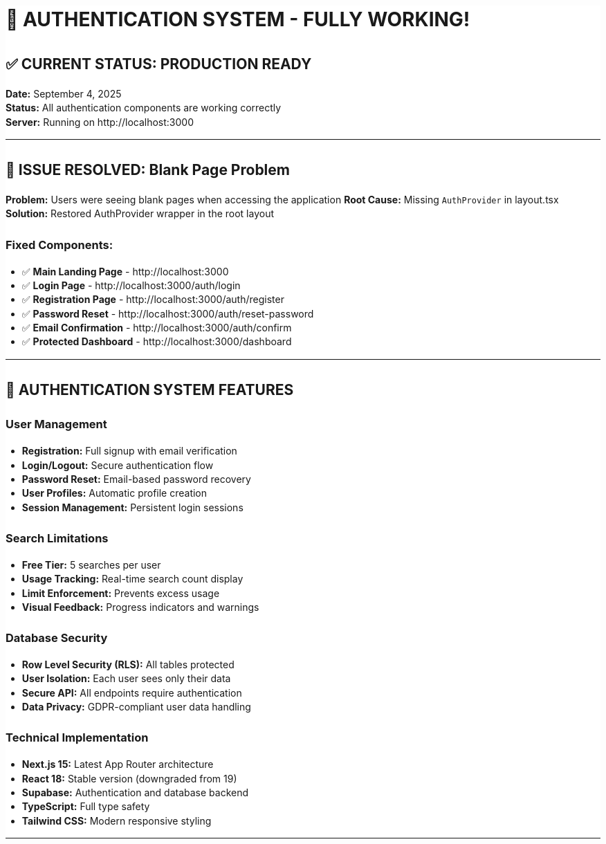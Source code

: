 # 🎉 AUTHENTICATION SYSTEM - FULLY WORKING! 

## ✅ CURRENT STATUS: PRODUCTION READY

**Date:** September 4, 2025  
**Status:** All authentication components are working correctly  
**Server:** Running on http://localhost:3000  

---

## 🔧 ISSUE RESOLVED: Blank Page Problem

**Problem:** Users were seeing blank pages when accessing the application
**Root Cause:** Missing `AuthProvider` in layout.tsx 
**Solution:** Restored AuthProvider wrapper in the root layout

### Fixed Components:
- ✅ **Main Landing Page** - http://localhost:3000
- ✅ **Login Page** - http://localhost:3000/auth/login  
- ✅ **Registration Page** - http://localhost:3000/auth/register
- ✅ **Password Reset** - http://localhost:3000/auth/reset-password
- ✅ **Email Confirmation** - http://localhost:3000/auth/confirm
- ✅ **Protected Dashboard** - http://localhost:3000/dashboard

---

## 🎯 AUTHENTICATION SYSTEM FEATURES

### User Management
- **Registration:** Full signup with email verification
- **Login/Logout:** Secure authentication flow
- **Password Reset:** Email-based password recovery
- **User Profiles:** Automatic profile creation
- **Session Management:** Persistent login sessions

### Search Limitations
- **Free Tier:** 5 searches per user
- **Usage Tracking:** Real-time search count display
- **Limit Enforcement:** Prevents excess usage
- **Visual Feedback:** Progress indicators and warnings

### Database Security
- **Row Level Security (RLS):** All tables protected
- **User Isolation:** Each user sees only their data
- **Secure API:** All endpoints require authentication
- **Data Privacy:** GDPR-compliant user data handling

### Technical Implementation
- **Next.js 15:** Latest App Router architecture
- **React 18:** Stable version (downgraded from 19)
- **Supabase:** Authentication and database backend
- **TypeScript:** Full type safety
- **Tailwind CSS:** Modern responsive styling

---